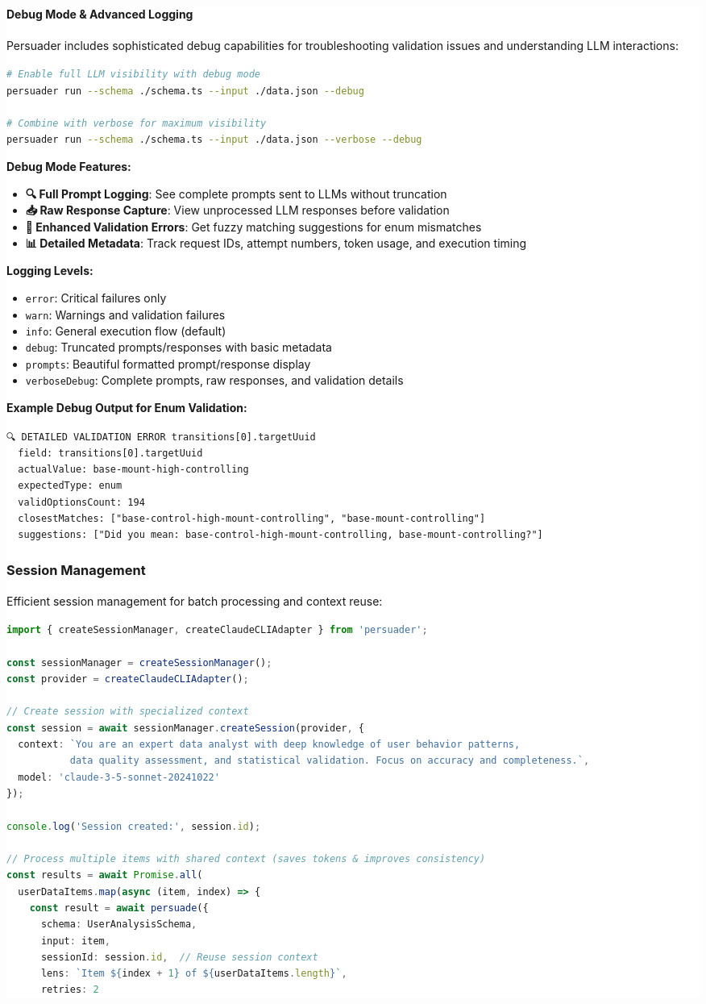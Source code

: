 #### Debug Mode & Advanced Logging

Persuader includes sophisticated debug capabilities for troubleshooting validation issues and understanding LLM interactions:

```bash
# Enable full LLM visibility with debug mode
persuader run --schema ./schema.ts --input ./data.json --debug

# Combine with verbose for maximum visibility
persuader run --schema ./schema.ts --input ./data.json --verbose --debug
```

**Debug Mode Features:**
- **🔍 Full Prompt Logging**: See complete prompts sent to LLMs without truncation
- **📥 Raw Response Capture**: View unprocessed LLM responses before validation
- **🎯 Enhanced Validation Errors**: Get fuzzy matching suggestions for enum mismatches
- **📊 Detailed Metadata**: Track request IDs, attempt numbers, token usage, and execution timing

**Logging Levels:**
- `error`: Critical failures only
- `warn`: Warnings and validation failures  
- `info`: General execution flow (default)
- `debug`: Truncated prompts/responses with basic metadata
- `prompts`: Beautiful formatted prompt/response display
- `verboseDebug`: Complete prompts, raw responses, and validation details

**Example Debug Output for Enum Validation:**
```
🔍 DETAILED VALIDATION ERROR transitions[0].targetUuid
  field: transitions[0].targetUuid
  actualValue: base-mount-high-controlling
  expectedType: enum
  validOptionsCount: 194
  closestMatches: ["base-control-high-mount-controlling", "base-mount-controlling"]
  suggestions: ["Did you mean: base-control-high-mount-controlling, base-mount-controlling?"]
```

### Session Management  

Efficient session management for batch processing and context reuse:

```typescript
import { createSessionManager, createClaudeCLIAdapter } from 'persuader';

const sessionManager = createSessionManager();
const provider = createClaudeCLIAdapter();

// Create session with specialized context
const session = await sessionManager.createSession(provider, {
  context: `You are an expert data analyst with deep knowledge of user behavior patterns, 
           data quality assessment, and statistical validation. Focus on accuracy and completeness.`,
  model: 'claude-3-5-sonnet-20241022'
});

console.log('Session created:', session.id);

// Process multiple items with shared context (saves tokens & improves consistency)
const results = await Promise.all(
  userDataItems.map(async (item, index) => {
    const result = await persuade({
      schema: UserAnalysisSchema,
      input: item,
      sessionId: session.id,  // Reuse session context
      lens: `Item ${index + 1} of ${userDataItems.length}`,
      retries: 2
```